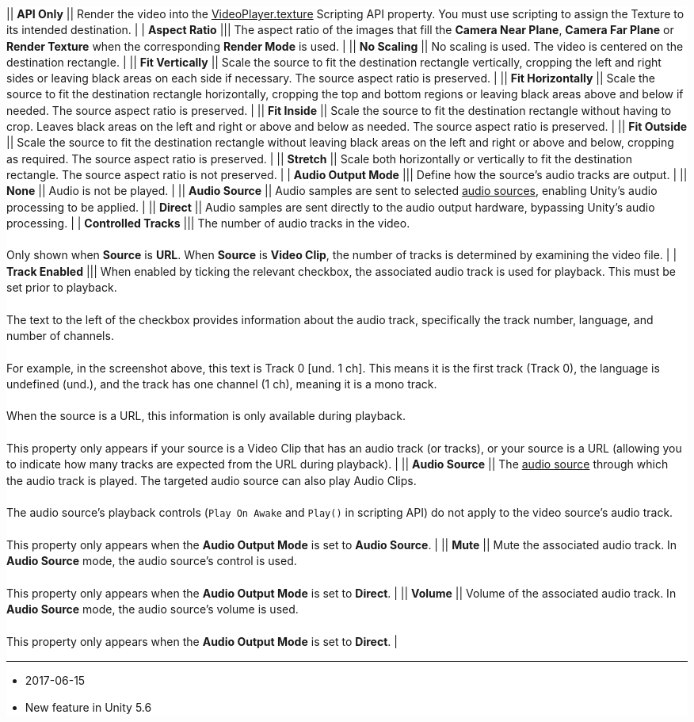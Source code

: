 || __API Only__ || Render the video into the [VideoPlayer.texture](ScriptRef:Video.VideoPlayer-texture.html) Scripting API property. You must use scripting to assign the Texture to its intended destination. |
| __Aspect Ratio__ ||| The aspect ratio of the images that fill the __Camera Near Plane__, __Camera Far Plane__ or __Render Texture__ when the corresponding __Render Mode__ is used. |
|| __No Scaling__ || No scaling is used. The video is centered on the destination rectangle. |
|| __Fit Vertically__ || Scale the source to fit the destination rectangle vertically, cropping the left and right sides or leaving black areas on each side if necessary. The source aspect ratio is preserved. |
|| __Fit Horizontally__ || Scale the source to fit the destination rectangle horizontally, cropping the top and bottom regions or leaving black areas above and below if needed. The source aspect ratio is preserved. |
|| __Fit Inside__ || Scale the source to fit the destination rectangle without having to crop. Leaves black areas on the left and right or above and below as needed. The source aspect ratio is preserved. |
|| __Fit Outside__ || Scale the source to fit the destination rectangle without leaving black areas on the left and right or above and below, cropping as required. The source aspect ratio is preserved. |
|| __Stretch__ || Scale both horizontally or vertically to fit the destination rectangle. The source aspect ratio is not preserved. |
| __Audio Output Mode__ ||| Define how the source’s audio tracks are output. |
|| __None__ || Audio is not be played. |
|| __Audio Source__ || Audio samples are sent to selected [audio sources](class-AudioSource), enabling Unity’s audio processing to be applied. |
|| __Direct__ || Audio samples are sent directly to the audio output hardware, bypassing Unity’s audio processing. |
| __Controlled Tracks__ ||| The number of audio tracks in the video.<br/><br/>Only shown when __Source__ is __URL__. When __Source__ is __Video Clip__, the number of tracks is determined by examining the video file. |
| __Track Enabled__ ||| When enabled by ticking the relevant checkbox, the associated audio track is used for playback. This must be set prior to playback.<br/><br/>The text to the left of the checkbox provides information about the audio track, specifically the track number, language, and number of channels.<br/><br/>For example, in the screenshot above, this text is Track 0 [und. 1 ch]. This means it is the first track (Track 0), the language is undefined (und.), and the track has one channel (1 ch), meaning it is a mono track.<br/><br/>When the source is a URL, this information is only available during playback.<br/><br/>This property only appears if your source is a Video Clip that has an audio track (or tracks), or your source is a URL (allowing you to indicate how many tracks are expected from the URL during playback). |
|| __Audio Source__ || The [audio source](class-AudioSource) through which the audio track is played. The targeted audio source can also play Audio Clips.<br/><br/>The audio source’s playback controls (`Play On Awake` and `Play()` in scripting API) do not apply to the video source’s audio track.<br/><br/>This property only appears when the __Audio Output Mode__ is set to __Audio Source__. |
|| __Mute__ || Mute the associated audio track. In __Audio Source__ mode, the audio source’s control is used.<br/><br/>This property only appears when the __Audio Output Mode__ is set to __Direct__. |
|| __Volume__ || Volume of the associated audio track. In __Audio Source__ mode, the audio source’s volume is used.<br/><br/>This property only appears when the __Audio Output Mode__ is set to __Direct__. |

---

* <span class="page-edit">2017-06-15 </span>

* <span class="page-history">New feature in Unity 5.6</span>
